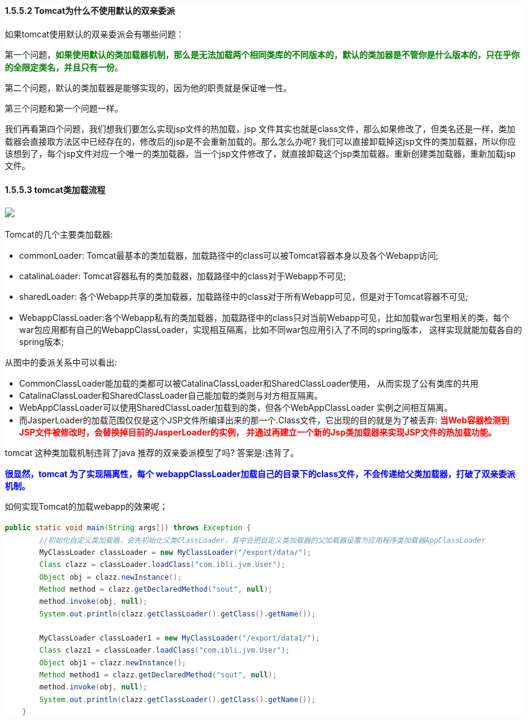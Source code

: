 

#### 1.5.5.2 Tomcat为什么不使用默认的双亲委派

如果tomcat使用默认的双亲委派会有哪些问题：

第一个问题，**<font color=green>如果使用默认的类加载器机制，那么是无法加载两个相同类库的不同版本的，默认的类加器是不管你是什么版本的，只在乎你的全限定类名，并且只有一份</font>**。 

第二个问题，默认的类加载器是能够实现的，因为他的职责就是保证唯一性。 

第三个问题和第一个问题一样。 

我们再看第四个问题，我们想我们要怎么实现jsp文件的热加载，jsp 文件其实也就是class文件，那么如果修改了，但类名还是一样，类加载器会直接取方法区中已经存在的，修改后的jsp是不会重新加载的。那么怎么办呢? 我们可以直接卸载掉这jsp文件的类加载器，所以你应该想到了，每个jsp文件对应一个唯一的类加载器，当一个jsp文件修改了，就直接卸载这个jsp类加载器。重新创建类加载器，重新加载jsp文件。



#### 1.5.5.3 tomcat类加载流程

![](https://oscimg.oschina.net/oscnet/up-73a62d636202f492f8da71a9246c6d6639e.png)

Tomcat的几个主要类加载器:

- commonLoader: Tomcat最基本的类加载器，加载路径中的class可以被Tomcat容器本身以及各个Webapp访问; 

- catalinaLoader: Tomcat容器私有的类加载器，加载路径中的class对于Webapp不可见; 

- sharedLoader: 各个Webapp共享的类加载器，加载路径中的class对于所有Webapp可见，但是对于Tomcat容器不可见; 

- WebappClassLoader:各个Webapp私有的类加载器，加载路径中的class只对当前Webapp可见，比如加载war包里相关的类，每个war包应用都有自己的WebappClassLoader，实现相互隔离，比如不同war包应用引入了不同的spring版本， 这样实现就能加载各自的spring版本;



从图中的委派关系中可以看出: 

- CommonClassLoader能加载的类都可以被CatalinaClassLoader和SharedClassLoader使用， 从而实现了公有类库的共用
- CatalinaClassLoader和SharedClassLoader自己能加载的类则与对方相互隔离。
-  WebAppClassLoader可以使用SharedClassLoader加载到的类，但各个WebAppClassLoader 实例之间相互隔离。 
- 而JasperLoader的加载范围仅仅是这个JSP文件所编译出来的那一个.Class文件，它出现的目的就是为了被丢弃: **<font color=red>当Web容器检测到JSP文件被修改时，会替换掉目前的JasperLoader的实例， 并通过再建立一个新的Jsp类加载器来实现JSP文件的热加载功能。</font>**

tomcat 这种类加载机制违背了java 推荐的双亲委派模型了吗? 答案是:违背了。

**<font color=blue> 很显然，tomcat 为了实现隔离性，每个 webappClassLoader加载自己的目录下的class文件，不会传递给父类加载器，打破了双亲委派机制。</font>**



如何实现Tomcat的加载webapp的效果呢；

```java
public static void main(String args[]) throws Exception {
        //初始化自定义类加载器，会先初始化父类ClassLoader，其中会把自定义类加载器的父加载器设置为应用程序类加载器AppClassLoader
        MyClassLoader classLoader = new MyClassLoader("/export/data/");
        Class clazz = classLoader.loadClass("com.ibli.jvm.User");
        Object obj = clazz.newInstance();
        Method method = clazz.getDeclaredMethod("sout", null);
        method.invoke(obj, null);
        System.out.println(clazz.getClassLoader().getClass().getName());

        MyClassLoader classLoader1 = new MyClassLoader("/export/data1/");
        Class clazz1 = classLoader.loadClass("com.ibli.jvm.User");
        Object obj1 = clazz.newInstance();
        Method method1 = clazz.getDeclaredMethod("sout", null);
        method.invoke(obj, null);
        System.out.println(clazz.getClassLoader().getClass().getName());
    }
```
